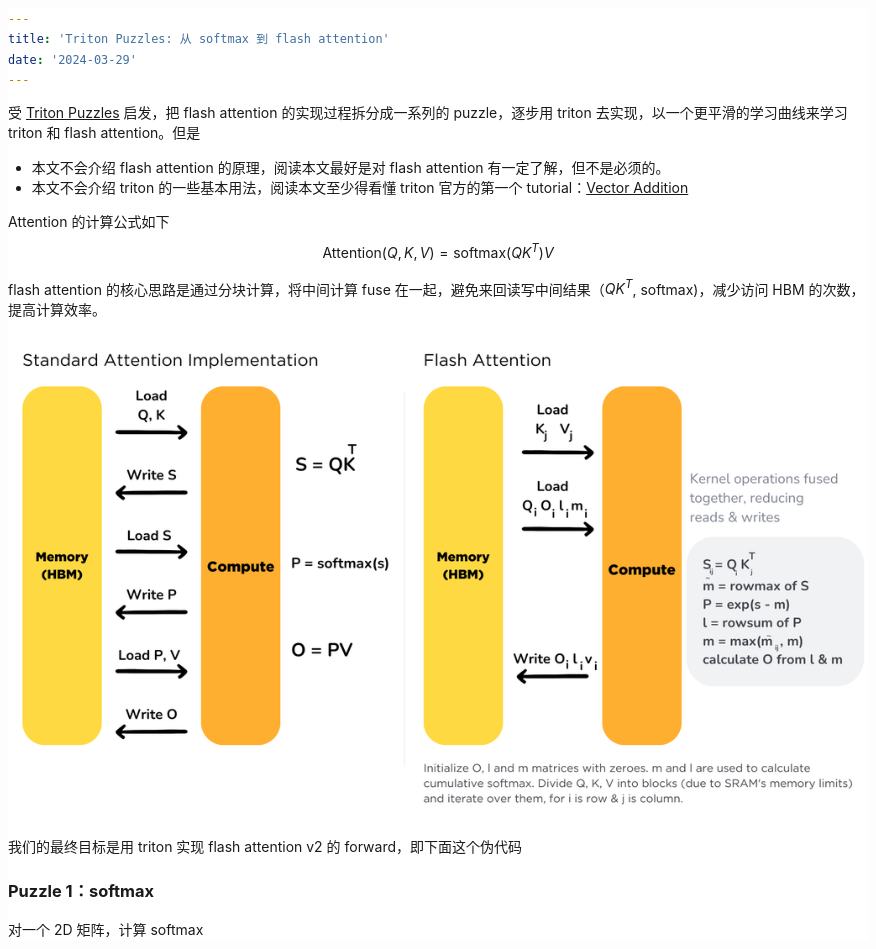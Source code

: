 ```yaml
---
title: 'Triton Puzzles: 从 softmax 到 flash attention'
date: '2024-03-29'
---
```


受 [Triton Puzzles](https://github.com/srush/Triton-Puzzles) 启发，把 flash attention 的实现过程拆分成一系列的 puzzle，逐步用 triton 去实现，以一个更平滑的学习曲线来学习 triton 和 flash attention。但是
* 本文不会介绍 flash attention 的原理，阅读本文最好是对 flash attention 有一定了解，但不是必须的。
* 本文不会介绍 triton 的一些基本用法，阅读本文至少得看懂 triton 官方的第一个 tutorial：[Vector Addition](https://triton-lang.org/main/getting-started/tutorials/01-vector-add.html)


Attention 的计算公式如下
$$
\text{Attention}(Q, K, V) = \text{softmax}({QK^T})V
$$

flash attention 的核心思路是通过分块计算，将中间计算 fuse 在一起，避免来回读写中间结果（$QK^T$, softmax)，减少访问 HBM 的次数，提高计算效率。

![alt text](/image-6.png)

我们的最终目标是用 triton 实现 flash attention v2 的 forward，即下面这个伪代码


### Puzzle 1：softmax

对一个 2D 矩阵，计算 softmax
